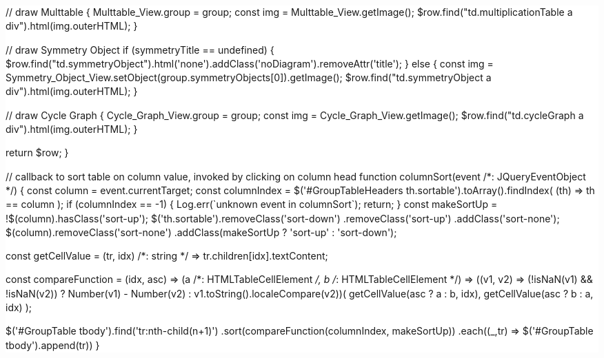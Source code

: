    // draw Multtable
   {
      Multtable_View.group = group;
      const img = Multtable_View.getImage();
      $row.find("td.multiplicationTable a div").html(img.outerHTML);
   }

   // draw Symmetry Object
   if (symmetryTitle == undefined) {
      $row.find("td.symmetryObject").html('none').addClass('noDiagram').removeAttr('title');
   } else {
      const img = Symmetry_Object_View.setObject(group.symmetryObjects[0]).getImage();
      $row.find("td.symmetryObject a div").html(img.outerHTML);
   }

   // draw Cycle Graph
   {
      Cycle_Graph_View.group = group;
      const img = Cycle_Graph_View.getImage();
      $row.find("td.cycleGraph a div").html(img.outerHTML);
   }

   return $row;
}

// callback to sort table on column value, invoked by clicking on column head
function columnSort(event /*: JQueryEventObject */) {
   const column = event.currentTarget;
   const columnIndex = $('#GroupTableHeaders th.sortable').toArray().findIndex( (th) => th == column );
   if (columnIndex == -1) {
      Log.err(`unknown event in columnSort`);
      return;
   }
   const makeSortUp = !$(column).hasClass('sort-up');
   $('th.sortable').removeClass('sort-down')
                   .removeClass('sort-up')
                   .addClass('sort-none');
   $(column).removeClass('sort-none')
          .addClass(makeSortUp ? 'sort-up' : 'sort-down');

   const getCellValue = (tr, idx) /*: string */ => tr.children[idx].textContent;

   const compareFunction =
      (idx, asc) =>
         (a /*: HTMLTableCellElement */, b /*: HTMLTableCellElement */) =>
         ((v1, v2) => (!isNaN(v1) && !isNaN(v2)) ? Number(v1) - Number(v2) : v1.toString().localeCompare(v2))(
            getCellValue(asc ? a : b, idx), getCellValue(asc ? b : a, idx)
         );

   $('#GroupTable tbody').find('tr:nth-child(n+1)')
                         .sort(compareFunction(columnIndex, makeSortUp))
                         .each((_,tr) => $('#GroupTable tbody').append(tr))
}
